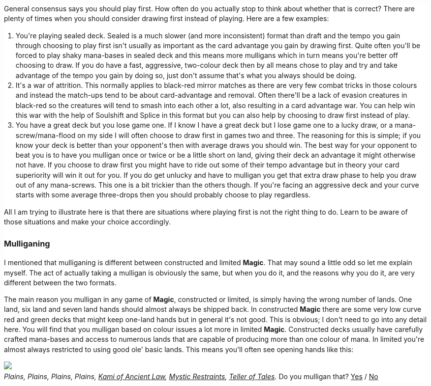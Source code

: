 General consensus says you should play first. How often do you actually stop to think about whether that is correct? There are plenty of times when you should consider drawing first instead of playing. Here are a few examples:

1. You're playing sealed deck. Sealed is a much slower (and more inconsistent) format than draft and the tempo you gain through choosing to play first isn't usually as important as the card advantage you gain by drawing first. Quite often you'll be forced to play shaky mana-bases in sealed deck and this means more mulligans which in turn means you're better off choosing to draw. If you do have a fast, aggressive, two-colour deck then by all means chose to play and try and take advantage of the tempo you gain by doing so, just don't assume that's what you always should be doing.
2. It's a war of attrition. This normally applies to black-red mirror matches as there are very few combat tricks in those colours and instead the match-ups tend to be about card-advantage and removal. Often there'll be a lack of evasion creatures in black-red so the creatures will tend to smash into each other a lot, also resulting in a card advantage war. You can help win this war with the help of Soulshift and Splice in this format but you can also help by choosing to draw first instead of play.
3. You have a great deck but you lose game one. If I know I have a great deck but I lose game one to a lucky draw, or a mana-screw/mana-flood on my side I will often choose to draw first in games two and three. The reasoning for this is simple; if you know your deck is better than your opponent's then with average draws you should win. The best way for your opponent to beat you is to have you mulligan once or twice or be a little short on land, giving their deck an advantage it might otherwise not have. If you choose to draw first you might have to ride out some of their tempo advantage but in theory your card superiority will win it out for you. If you do get unlucky and have to mulligan you get that extra draw phase to help you draw out of any mana-screws. This one is a bit trickier than the others though. If you're facing an aggressive deck and your curve starts with some average three-drops then you should probably choose to play regardless.

All I am trying to illustrate here is that there are situations where playing first is not the right thing to do. Learn to be aware of those situations and make your choice accordingly.

### Mulliganing

I mentioned that mulliganing is different between constructed and limited **Magic**. That may sound a little odd so let me explain myself. The act of actually taking a mulligan is obviously the same, but when you do it, and the reasons why you do it, are very different between the two formats.

The main reason you mulligan in any game of **Magic**, constructed or limited, is simply having the wrong number of lands. One land, six land and seven land hands should almost always be shipped back. In constructed **Magic** there are some very low curve red and green decks that might keep one-land hands but in general it's not good. This is obvious; I don't need to go into any detail here. You will find that you mulligan based on colour issues a lot more in limited **Magic**. Constructed decks usually have carefully crafted mana-bases and access to numerous lands that are capable of producing more than one colour of mana. In limited you're almost always restricted to using good ole' basic lands. This means you'll often see opening hands like this:


![](https://media.magic.wizards.com/image_legacy_migration/magic/images/mtgcom/fcpics/features/sw65_hand1.jpg)  
*Plains, Plains, Plains, Plains, [Kami of Ancient Law](https://gatherer.wizards.com/Pages/Card/Details.aspx?name=Kami+of+Ancient+Law), [Mystic Restraints](https://gatherer.wizards.com/Pages/Card/Details.aspx?name=Mystic+Restraints), [Teller of Tales](https://gatherer.wizards.com/Pages/Card/Details.aspx?name=Teller+of+Tales).* 
Do you mulligan that? [Yes](javascript:void(0)) / [No](javascript:void(0))
